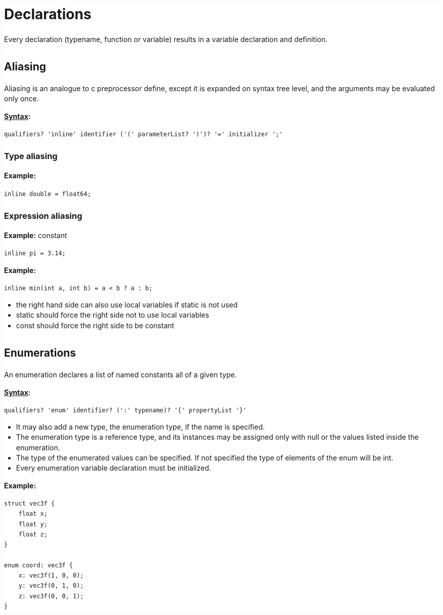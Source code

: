 
# Declarations
Every declaration (typename, function or variable) results in a variable declaration and definition.

## Aliasing
Aliasing is an analogue to c preprocessor define, except it is expanded on syntax tree level, and the arguments may be evaluated only once.

**[Syntax](../Grammar/Cmpl.g4):**
```
qualifiers? 'inline' identifier ('(' parameterList? ')')? '=' initializer ';'
```

### Type aliasing

**Example:**
```
inline double = float64;
```

### Expression aliasing

**Example:** constant
```
inline pi = 3.14;
```

**Example:** 
```
inline min(int a, int b) = a < b ? a : b;
```

- the right hand side can also use local variables if static is not used
- static should force the right side not to use local variables
- const should force the right side to be constant

## Enumerations
An enumeration declares a list of named constants all of a given type.

**[Syntax](../Grammar/Cmpl.g4):**
```
qualifiers? 'enum' identifier? (':' typename)? '{' propertyList '}'
```

- It may also add a new type, the enumeration type, if the name is specified.
- The enumeration type is a reference type, and its instances may be assigned
only with null or the values listed inside the enumeration.
- The type of the enumerated values can be specified.
If not specified the type of elements of the enum will be int.
- Every enumeration variable declaration must be initialized.

**Example:**
```
struct vec3f {
	float x;
	float y;
	float z;
}

enum coord: vec3f {
	x: vec3f(1, 0, 0);
	y: vec3f(0, 1, 0);
	z: vec3f(0, 0, 1);
}

```